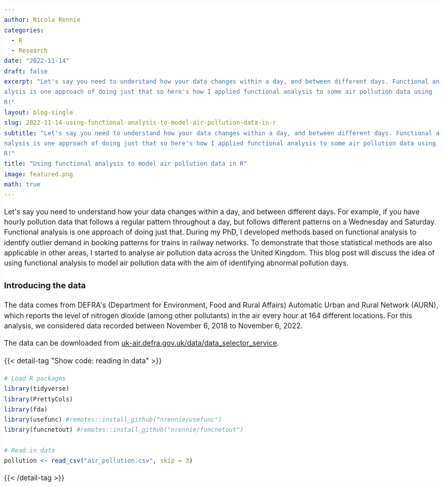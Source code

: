 ```yaml
---
author: Nicola Rennie
categories:
  - R
  - Research
date: "2022-11-14"
draft: false
excerpt: "Let's say you need to understand how your data changes within a day, and between different days. Functional analysis is one approach of doing just that so here's how I applied functional analysis to some air pollution data using R!"
layout: blog-single
slug: 2022-11-14-using-functional-analysis-to-model-air-pollution-data-in-r
subtitle: "Let's say you need to understand how your data changes within a day, and between different days. Functional analysis is one approach of doing just that so here's how I applied functional analysis to some air pollution data using R!"
title: "Using functional analysis to model air pollution data in R"
image: featured.png
math: true
---
```


Let's say you need to understand how your data changes within a day, and between different days. For example, if you have hourly pollution data that follows a regular pattern throughout a day, but follows different patterns on a Wednesday and Saturday. Functional analysis is one approach of doing just that. During my PhD, I developed methods based on functional analysis to identify outlier demand in booking patterns for trains in railway networks. To demonstrate that those statistical methods are also applicable in other areas, I started to analyse air pollution data across the United Kingdom. This blog post will discuss the idea of using functional analysis to model air pollution data with the aim of identifying abnormal pollution days. 

### Introducing the data

The data comes from DEFRA's (Department for Environment, Food and Rural Affairs) Automatic Urban and Rural Network (AURN), which reports the level of nitrogen dioxide (among other pollutants) in the air every hour at 164 different locations. For this analysis, we considered data recorded between November 6, 2018 to November 6, 2022.

The data can be downloaded from [uk-air.defra.gov.uk/data/data_selector_service](https://uk-air.defra.gov.uk/data/data_selector_service).

{{< detail-tag "Show code: reading in data" >}}
``` r
# Load R packages
library(tidyverse)
library(PrettyCols)
library(fda)
library(usefunc) #remotes::install_github("nrennie/usefunc")
library(funcnetout) #remotes::install_github("nrennie/funcnetout")

# Read in data
pollution <- read_csv("air_pollution.csv", skip = 3)
```
{{< /detail-tag >}}
